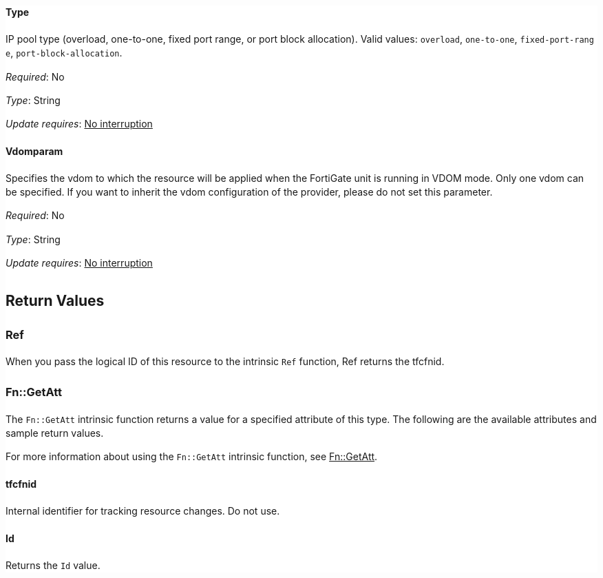 #### Type

IP pool type (overload, one-to-one, fixed port range, or port block allocation). Valid values: `overload`, `one-to-one`, `fixed-port-range`, `port-block-allocation`.

_Required_: No

_Type_: String

_Update requires_: [No interruption](https://docs.aws.amazon.com/AWSCloudFormation/latest/UserGuide/using-cfn-updating-stacks-update-behaviors.html#update-no-interrupt)

#### Vdomparam

Specifies the vdom to which the resource will be applied when the FortiGate unit is running in VDOM mode. Only one vdom can be specified. If you want to inherit the vdom configuration of the provider, please do not set this parameter.

_Required_: No

_Type_: String

_Update requires_: [No interruption](https://docs.aws.amazon.com/AWSCloudFormation/latest/UserGuide/using-cfn-updating-stacks-update-behaviors.html#update-no-interrupt)

## Return Values

### Ref

When you pass the logical ID of this resource to the intrinsic `Ref` function, Ref returns the tfcfnid.

### Fn::GetAtt

The `Fn::GetAtt` intrinsic function returns a value for a specified attribute of this type. The following are the available attributes and sample return values.

For more information about using the `Fn::GetAtt` intrinsic function, see [Fn::GetAtt](https://docs.aws.amazon.com/AWSCloudFormation/latest/UserGuide/intrinsic-function-reference-getatt.html).

#### tfcfnid

Internal identifier for tracking resource changes. Do not use.

#### Id

Returns the <code>Id</code> value.

